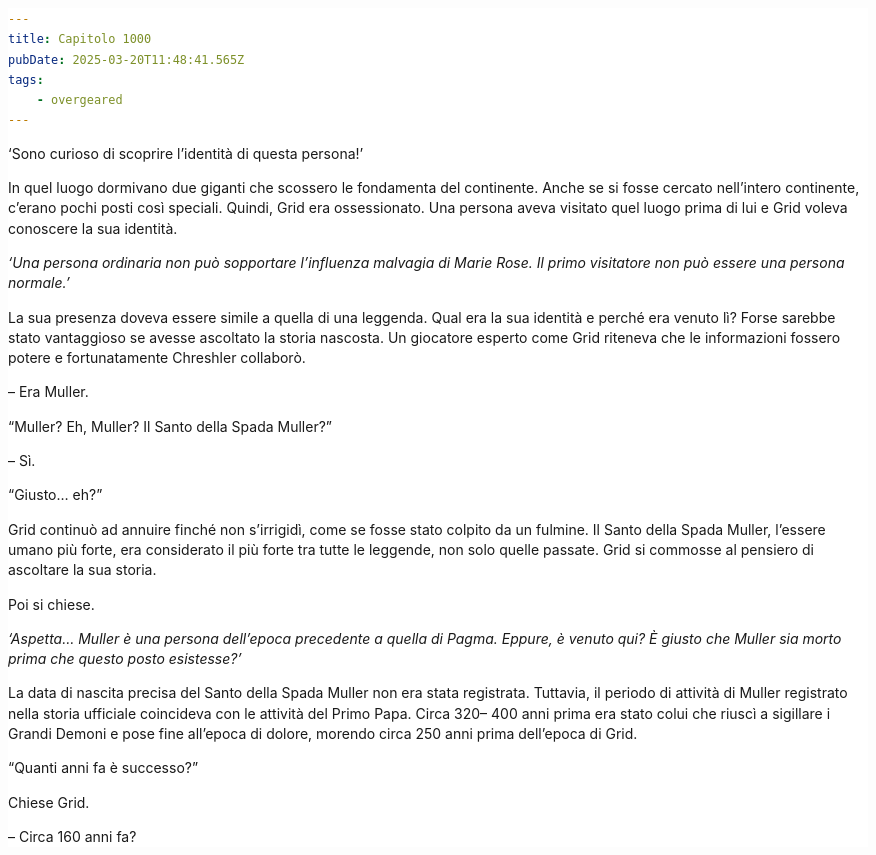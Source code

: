 ```yaml
---
title: Capitolo 1000
pubDate: 2025-03-20T11:48:41.565Z
tags:
    - overgeared
---
```



‘Sono curioso di scoprire l’identità di questa persona!’


In quel luogo dormivano due giganti che scossero le fondamenta del continente. Anche se si fosse cercato nell’intero continente, c’erano pochi posti così speciali. Quindi, Grid era ossessionato. Una persona aveva visitato quel luogo prima di lui e Grid voleva conoscere la sua identità.


<em>‘Una persona ordinaria non può sopportare l’influenza malvagia di Marie Rose. Il primo visitatore non può essere una persona normale.’</em>


La sua presenza doveva essere simile a quella di una leggenda. Qual era la sua identità e perché era venuto lì? Forse sarebbe stato vantaggioso se avesse ascoltato la storia nascosta. Un giocatore esperto come Grid riteneva che le informazioni fossero potere e fortunatamente Chreshler collaborò.


– Era Muller.


“Muller? Eh, Muller? Il Santo della Spada Muller?”


– Sì.


“Giusto… eh?”


Grid continuò ad annuire finché non s’irrigidì, come se fosse stato colpito da un fulmine. Il Santo della Spada Muller, l’essere umano più forte, era considerato il più forte tra tutte le leggende, non solo quelle passate. Grid si commosse al pensiero di ascoltare la sua storia.


Poi si chiese.


<em>‘Aspetta… Muller è una persona dell’epoca precedente a quella di Pagma. Eppure, è venuto qui? È giusto che Muller sia morto prima che questo posto esistesse?’</em>


La data di nascita precisa del Santo della Spada Muller non era stata registrata. Tuttavia, il periodo di attività di Muller registrato nella storia ufficiale coincideva con le attività del Primo Papa. Circa 320– 400 anni prima era stato colui che riuscì a sigillare i Grandi Demoni e pose fine all’epoca di dolore, morendo circa 250 anni prima dell’epoca di Grid.


“Quanti anni fa è successo?”


Chiese Grid.


– Circa 160 anni fa?
